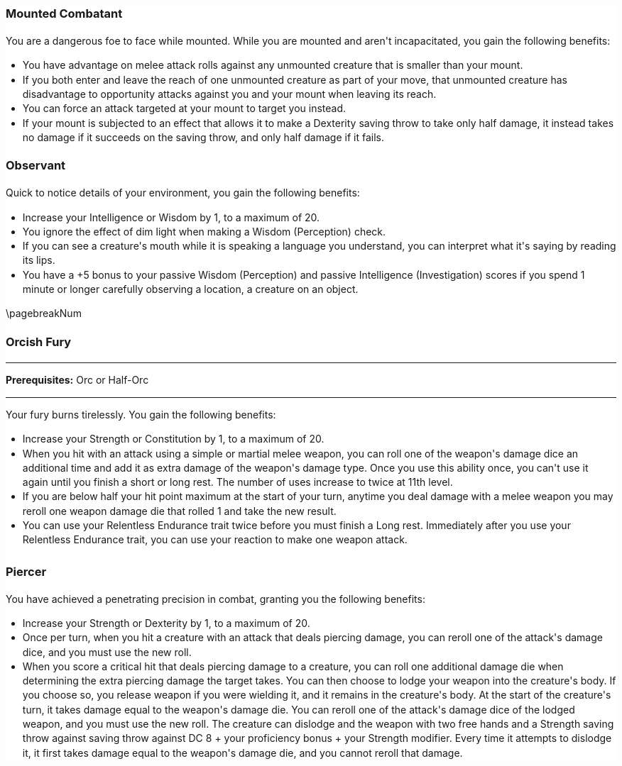 <div style='margin-top:-5px'></div>

### Mounted Combatant
You are a dangerous foe to face while mounted. While you are mounted and aren't incapacitated, you gain the following benefits:
* You have advantage on melee attack rolls against any unmounted creature that is smaller than your mount.
* If you both enter and leave the reach of one unmounted creature as part of your move, that unmounted creature has disadvantage to opportunity attacks against you and your mount when leaving its reach. 
* You can force an attack targeted at your mount to target you instead.
* If your mount is subjected to an effect that allows it to make a Dexterity saving throw to take only half damage, it instead takes no damage if it succeeds on the saving throw, and only half damage if it fails.

<div style='margin-top:-5px'></div>

### Observant
Quick to notice details of your environment, you gain the following benefits:
* Increase your Intelligence or Wisdom by 1, to a maximum of 20.
* You ignore the effect of dim light when making a Wisdom (Perception) check.
* If you can see a creature's mouth while it is speaking a language you understand, you can interpret what it's saying by reading its lips.
* You have a +5 bonus to your passive Wisdom (Perception) and passive Intelligence (Investigation) scores if you spend 1 minute or longer carefully observing a location, a creature on an object.

\pagebreakNum

<div style='margin-top:-5px'></div>

### Orcish Fury
___
**Prerequisites:** Orc or Half-Orc
___
Your fury burns tirelessly. You gain the following benefits:
* Increase your Strength or Constitution by 1, to a maximum of 20.
* When you hit with an attack using a simple or martial melee weapon, you can roll one of the weapon's damage dice an additional time and add it as extra damage of the weapon's damage type. Once you use this ability once, you can't use it again until you finish a short or long rest. The number of uses increase to twice at 11th level.
* If you are below half your hit point maximum at the start of your turn, anytime you deal damage with a melee weapon you may reroll one weapon damage die that rolled 1 and take the new result. 
* You can use your Relentless Endurance trait twice before you must finish a Long rest. Immediately after you use your Relentless Endurance trait, you can use your reaction to make one weapon attack.

### Piercer
You have achieved a penetrating precision in combat, granting you the following benefits:
* Increase your Strength or Dexterity by 1, to a maximum of 20.
* Once per turn, when you hit a creature with an attack that deals piercing damage, you can reroll one of the attack's damage dice, and you must use the new roll.
* When you score a critical hit that deals piercing damage to a creature, you can roll one additional damage die when determining the extra piercing damage the target takes. You can then choose to lodge your weapon into the creature's body. If you choose so, you release weapon if you were wielding it, and it remains in the creature's body. At the start of the creature's turn, it takes damage equal to the weapon's damage die. You can reroll one of the attack's damage dice of the lodged weapon, and you must use the new roll. The creature can dislodge and the weapon with two free hands and a Strength saving throw against saving throw against DC 8 + your proficiency bonus + your Strength modifier. Every time it attempts to dislodge it, it first takes damage equal to the weapon's damage die, and you cannot reroll that damage. 
